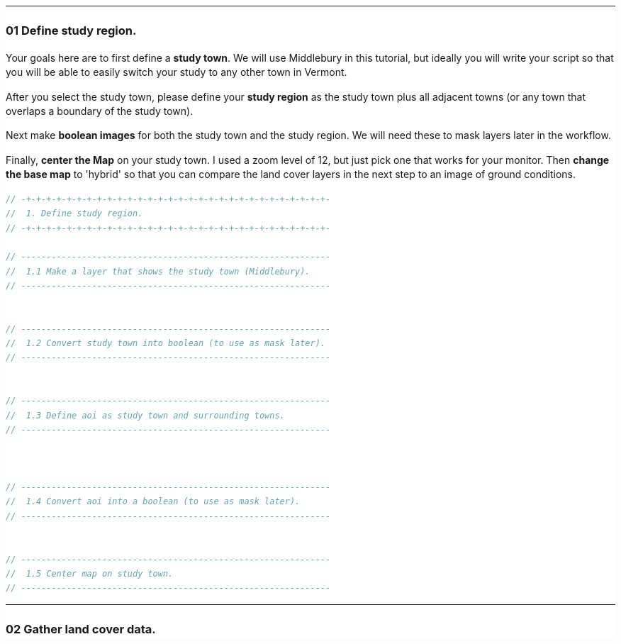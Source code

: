
---  

### __01 Define study region.__ 

Your goals here are to first define a __study town__. We will use Middlebury in this tutorial, but ideally you will write your script so that you will be able to easily switch your study to any other town in Vermont.

After you select the study town, please define your __study region__ as the study town plus all adjacent towns (or any town that overlaps a boundary of the study town). 

Next make __boolean images__ for both the study town and the study region. We will need these to mask layers later in the workflow.  

Finally, __center the Map__ on your study town. I used a zoom level of 12, but just pick one that works for your monitor. Then __change the base map__ to 'hybrid' so that you can compare the land cover layers in the next step to an image of ground conditions.    

```js
// -+-+-+-+-+-+-+-+-+-+-+-+-+-+-+-+-+-+-+-+-+-+-+-+-+-+-+-+-+-+-
//  1. Define study region.
// -+-+-+-+-+-+-+-+-+-+-+-+-+-+-+-+-+-+-+-+-+-+-+-+-+-+-+-+-+-+-

// -------------------------------------------------------------
//  1.1 Make a layer that shows the study town (Middlebury).
// -------------------------------------------------------------


// -------------------------------------------------------------
//  1.2 Convert study town into boolean (to use as mask later).
// -------------------------------------------------------------


// -------------------------------------------------------------
//  1.3 Define aoi as study town and surrounding towns. 
// -------------------------------------------------------------



// -------------------------------------------------------------
//  1.4 Convert aoi into a boolean (to use as mask later).
// -------------------------------------------------------------


// -------------------------------------------------------------
//  1.5 Center map on study town.
// -------------------------------------------------------------


```

---  

### __02 Gather land cover data.__  
